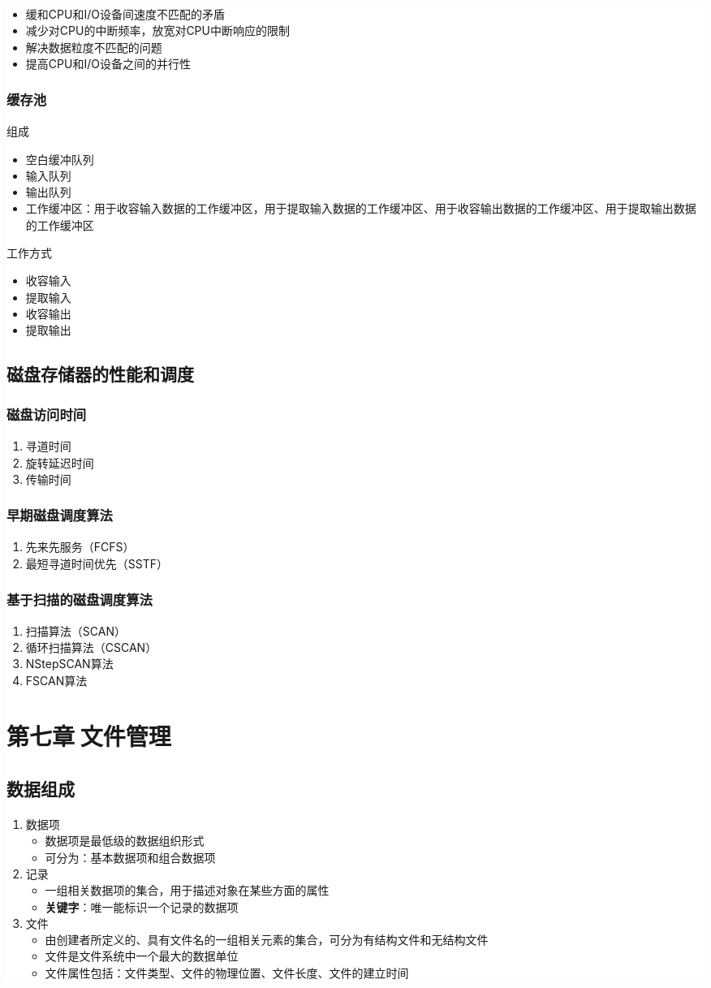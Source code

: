 - 缓和CPU和I/O设备间速度不匹配的矛盾
- 减少对CPU的中断频率，放宽对CPU中断响应的限制
- 解决数据粒度不匹配的问题
- 提高CPU和I/O设备之间的并行性

### 缓存池

组成

- 空白缓冲队列
- 输入队列
- 输出队列
- 工作缓冲区：用于收容输入数据的工作缓冲区，用于提取输入数据的工作缓冲区、用于收容输出数据的工作缓冲区、用于提取输出数据的工作缓冲区

工作方式

- 收容输入
- 提取输入
- 收容输出
- 提取输出

## 磁盘存储器的性能和调度

### 磁盘访问时间

1. 寻道时间
2. 旋转延迟时间
3. 传输时间

### 早期磁盘调度算法

1. 先来先服务（FCFS）
2. 最短寻道时间优先（SSTF）

### 基于扫描的磁盘调度算法

1. 扫描算法（SCAN）
2. 循环扫描算法（CSCAN）
3. NStepSCAN算法
4. FSCAN算法

# 第七章 文件管理

## 数据组成

1. 数据项
   - 数据项是最低级的数据组织形式
   - 可分为：基本数据项和组合数据项
2. 记录
   - 一组相关数据项的集合，用于描述对象在某些方面的属性
   - **关键字**：唯一能标识一个记录的数据项
3. 文件
   - 由创建者所定义的、具有文件名的一组相关元素的集合，可分为有结构文件和无结构文件
   - 文件是文件系统中一个最大的数据单位
   - 文件属性包括：文件类型、文件的物理位置、文件长度、文件的建立时间

